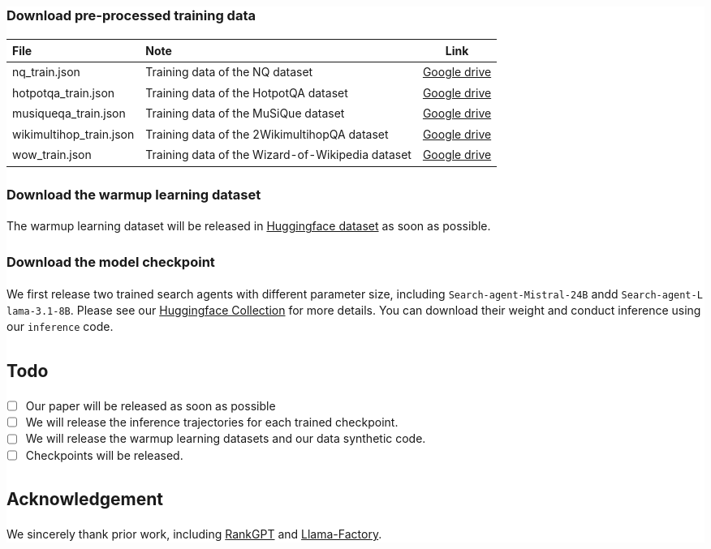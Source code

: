 ### Download pre-processed training data

| File                    | Note                                             |                             Link                             |
| :---------------------- | :----------------------------------------------- | :----------------------------------------------------------: |
| nq_train.json           | Training data of the NQ dataset                  | [Google drive](https://drive.google.com/file/d/1hw_h2gsroJZiWKRiBb2aIaXGjy1Wvgdw/view?usp=sharing) |
| hotpotqa_train.json     | Training data of the HotpotQA dataset            | [Google drive](https://drive.google.com/file/d/1GxE-1psv-ksoY313Dq1qgYA98vw7t2JQ/view?usp=sharing) |
| musiqueqa_train.json    | Training data of the MuSiQue  dataset            | [Google drive](https://drive.google.com/file/d/1REtwkyPwLVL7NVXPvHJ9ezYletsmhSwK/view?usp=sharing) |
| wikimultihop_train.json | Training data of the 2WikimultihopQA dataset     | [Google drive](https://drive.google.com/file/d/1D6PRMwaj-7ilXajz70OP54h8KNWwOV8l/view?usp=sharing) |
| wow_train.json          | Training data of the Wizard-of-Wikipedia dataset | [Google drive](https://drive.google.com/file/d/1bv6BK_eWRch60gP5rJ-Q_gPbUQI_EOxZ/view?usp=sharing) |

### Download the warmup learning dataset

The warmup learning dataset will be released in [Huggingface dataset]() as soon as possible.

### Download the model checkpoint

We first release two trained search agents with different parameter size, including `Search-agent-Mistral-24B` andd `Search-agent-Llama-3.1-8B`. Please see our [Huggingface Collection](https://huggingface.co/collections/mangopy/latent-search-simulator-679f5f84575df6520dc60b3d) for more details. You can download their weight and conduct inference using our `inference` code.

## Todo
- [ ] Our paper will be released as soon as possible
- [ ] We will release the inference trajectories for each trained checkpoint.
- [ ] We will release the warmup learning datasets and our data synthetic code.
- [ ] Checkpoints will be released.

## Acknowledgement

We sincerely thank prior work, including [RankGPT](https://github.com/sunnweiwei/RankGPT) and [Llama-Factory](https://github.com/hiyouga/LLaMA-Factory/tree/main).
